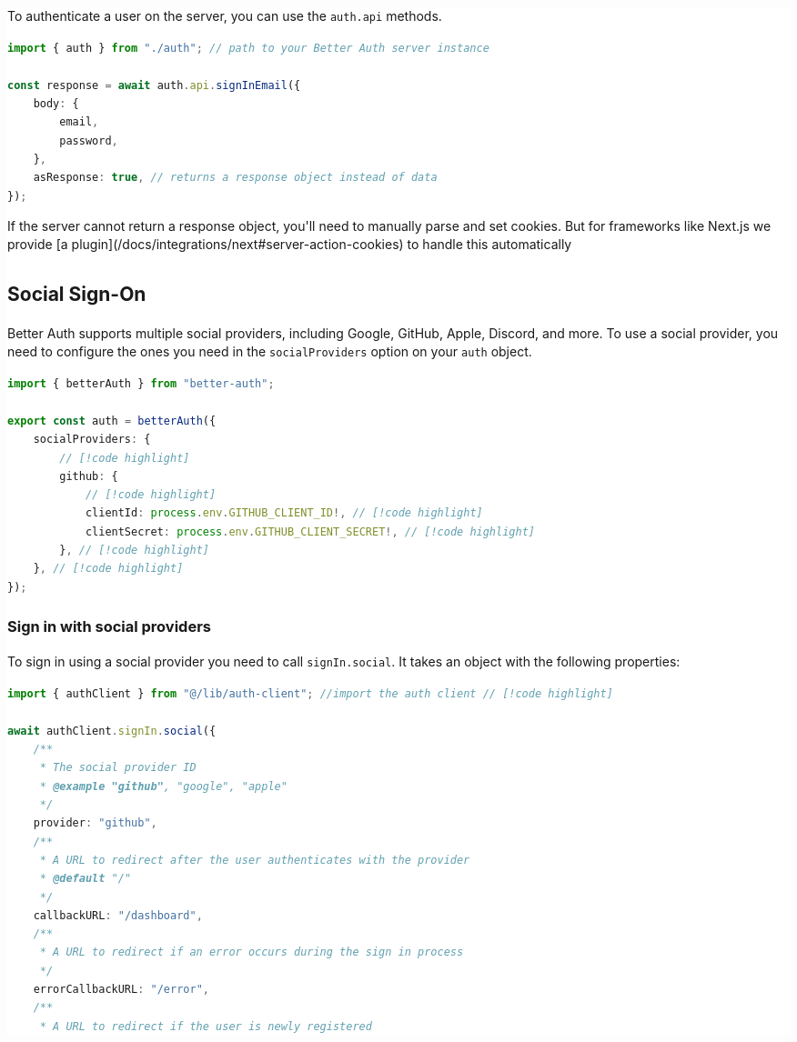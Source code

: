 To authenticate a user on the server, you can use the `auth.api` methods.

```ts title="server.ts"
import { auth } from "./auth"; // path to your Better Auth server instance

const response = await auth.api.signInEmail({
    body: {
        email,
        password,
    },
    asResponse: true, // returns a response object instead of data
});
```

<Callout>
  If the server cannot return a response object, you'll need to manually parse and set cookies. But for frameworks like Next.js we provide [a plugin](/docs/integrations/next#server-action-cookies) to handle this automatically
</Callout>

## Social Sign-On

Better Auth supports multiple social providers, including Google, GitHub, Apple, Discord, and more. To use a social provider, you need to configure the ones you need in the `socialProviders` option on your `auth` object.

```ts title="auth.ts"
import { betterAuth } from "better-auth";

export const auth = betterAuth({
    socialProviders: {
        // [!code highlight]
        github: {
            // [!code highlight]
            clientId: process.env.GITHUB_CLIENT_ID!, // [!code highlight]
            clientSecret: process.env.GITHUB_CLIENT_SECRET!, // [!code highlight]
        }, // [!code highlight]
    }, // [!code highlight]
});
```

### Sign in with social providers

To sign in using a social provider you need to call `signIn.social`. It takes an object with the following properties:

```ts title="sign-in.ts"
import { authClient } from "@/lib/auth-client"; //import the auth client // [!code highlight]

await authClient.signIn.social({
    /**
     * The social provider ID
     * @example "github", "google", "apple"
     */
    provider: "github",
    /**
     * A URL to redirect after the user authenticates with the provider
     * @default "/"
     */
    callbackURL: "/dashboard",
    /**
     * A URL to redirect if an error occurs during the sign in process
     */
    errorCallbackURL: "/error",
    /**
     * A URL to redirect if the user is newly registered
```